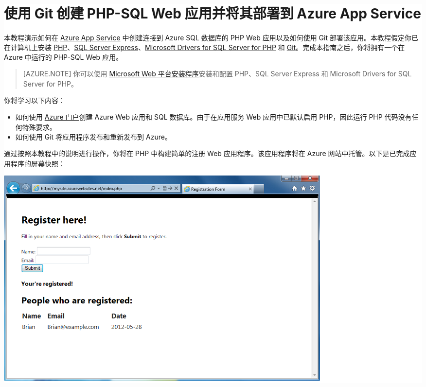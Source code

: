 <properties 
	pageTitle="使用 Git 创建 PHP-SQL Web 应用并将其部署到 Azure App Service" 
	description="本教程演示如何创建在 Azure SQL 数据库中存储数据的 PHP Web 应用并使用 Git 部署到 Azure App Service。" 
	services="app-service\web, sql-database" 
	documentationCenter="php" 
	authors="rmcmurray" 
	manager="wpickett" 
	editor=""/>  


<tags
	ms.service="app-service-web"
	ms.date="08/11/2016"
	wacn.date=""/>

# 使用 Git 创建 PHP-SQL Web 应用并将其部署到 Azure App Service

本教程演示如何在 [Azure App Service](/documentation/services/web-sites/) 中创建连接到 Azure SQL 数据库的 PHP Web 应用以及如何使用 Git 部署该应用。本教程假定你已在计算机上安装 [PHP][install-php]、[SQL Server Express][install-SQLExpress]、[Microsoft Drivers for SQL Server for PHP](http://www.microsoft.com/download/en/details.aspx?id=20098) 和 [Git][install-git]。完成本指南之后，你将拥有一个在 Azure 中运行的 PHP-SQL Web 应用。

> [AZURE.NOTE]
你可以使用 [Microsoft Web 平台安装程序](http://www.microsoft.com/web/downloads/platform.aspx)安装和配置 PHP、SQL Server Express 和 Microsoft Drivers for SQL Server for PHP。

你将学习以下内容：

* 如何使用 [Azure 门户](https://manage.windowsazure.cn/)创建 Azure Web 应用和 SQL 数据库。由于在应用服务 Web 应用中已默认启用 PHP，因此运行 PHP 代码没有任何特殊要求。
* 如何使用 Git 将应用程序发布和重新发布到 Azure。
 
通过按照本教程中的说明进行操作，你将在 PHP 中构建简单的注册 Web 应用程序。该应用程序将在 Azure 网站中托管。以下是已完成应用程序的屏幕快照：

![Azure PHP 网站](./media/web-sites-php-sql-database-deploy-use-git/running_app_3.png)


[install-php]: http://www.php.net/manual/en/install.php
[install-SQLExpress]: http://www.microsoft.com/download/details.aspx?id=29062
[install-Drivers]: http://www.microsoft.com/download/details.aspx?id=20098
[install-git]: http://git-scm.com/
[pdo-sqlsrv]: http://php.net/pdo_sqlsrv